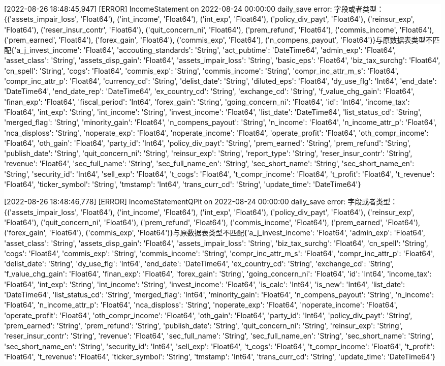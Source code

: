[2022-08-26 18:48:45,947] [ERROR] IncomeStatement on 2022-08-24 00:00:00 daily_save error: 字段或者类型：{('assets_impair_loss', 'Float64'), ('int_income', 'Float64'), ('int_exp', 'Float64'), ('policy_div_payt', 'Float64'), ('reinsur_exp', 'Float64'), ('reser_insur_contr', 'Float64'), ('quit_concern_ni', 'Float64'), ('prem_refund', 'Float64'), ('commis_income', 'Float64'), ('prem_earned', 'Float64'), ('forex_gain', 'Float64'), ('commis_exp', 'Float64'), ('n_compens_payout', 'Float64')}与原数据表类型不匹配{'a_j_invest_income': 'Float64', 'accouting_standards': 'String', 'act_pubtime': 'DateTime64', 'admin_exp': 'Float64', 'asset_class': 'String', 'assets_disp_gain': 'Float64', 'assets_impair_loss': 'String', 'basic_eps': 'Float64', 'biz_tax_surchg': 'Float64', 'cn_spell': 'String', 'cogs': 'Float64', 'commis_exp': 'String', 'commis_income': 'String', 'compr_inc_attr_m_s': 'Float64', 'compr_inc_attr_p': 'Float64', 'currency_cd': 'String', 'delist_date': 'String', 'diluted_eps': 'Float64', 'dy_use_flg': 'Int64', 'end_date': 'DateTime64', 'end_date_rep': 'DateTime64', 'ex_country_cd': 'String', 'exchange_cd': 'String', 'f_value_chg_gain': 'Float64', 'finan_exp': 'Float64', 'fiscal_period': 'Int64', 'forex_gain': 'String', 'going_concern_ni': 'Float64', 'id': 'Int64', 'income_tax': 'Float64', 'int_exp': 'String', 'int_income': 'String', 'invest_income': 'Float64', 'list_date': 'DateTime64', 'list_status_cd': 'String', 'merged_flag': 'String', 'minority_gain': 'Float64', 'n_compens_payout': 'String', 'n_income': 'Float64', 'n_income_attr_p': 'Float64', 'nca_disploss': 'String', 'noperate_exp': 'Float64', 'noperate_income': 'Float64', 'operate_profit': 'Float64', 'oth_compr_income': 'Float64', 'oth_gain': 'Float64', 'party_id': 'Int64', 'policy_div_payt': 'String', 'prem_earned': 'String', 'prem_refund': 'String', 'publish_date': 'String', 'quit_concern_ni': 'String', 'reinsur_exp': 'String', 'report_type': 'String', 'reser_insur_contr': 'String', 'revenue': 'Float64', 'sec_full_name': 'String', 'sec_full_name_en': 'String', 'sec_short_name': 'String', 'sec_short_name_en': 'String', 'security_id': 'Int64', 'sell_exp': 'Float64', 't_cogs': 'Float64', 't_compr_income': 'Float64', 't_profit': 'Float64', 't_revenue': 'Float64', 'ticker_symbol': 'String', 'tmstamp': 'Int64', 'trans_curr_cd': 'String', 'update_time': 'DateTime64'}

[2022-08-26 18:48:46,778] [ERROR] IncomeStatementQPit on 2022-08-24 00:00:00 daily_save error: 字段或者类型：{('assets_impair_loss', 'Float64'), ('int_income', 'Float64'), ('int_exp', 'Float64'), ('policy_div_payt', 'Float64'), ('reinsur_exp', 'Float64'), ('quit_concern_ni', 'Float64'), ('prem_refund', 'Float64'), ('commis_income', 'Float64'), ('prem_earned', 'Float64'), ('forex_gain', 'Float64'), ('commis_exp', 'Float64')}与原数据表类型不匹配{'a_j_invest_income': 'Float64', 'admin_exp': 'Float64', 'asset_class': 'String', 'assets_disp_gain': 'Float64', 'assets_impair_loss': 'String', 'biz_tax_surchg': 'Float64', 'cn_spell': 'String', 'cogs': 'Float64', 'commis_exp': 'String', 'commis_income': 'String', 'compr_inc_attr_m_s': 'Float64', 'compr_inc_attr_p': 'Float64', 'delist_date': 'String', 'dy_use_flg': 'Int64', 'end_date': 'DateTime64', 'ex_country_cd': 'String', 'exchange_cd': 'String', 'f_value_chg_gain': 'Float64', 'finan_exp': 'Float64', 'forex_gain': 'String', 'going_concern_ni': 'Float64', 'id': 'Int64', 'income_tax': 'Float64', 'int_exp': 'String', 'int_income': 'String', 'invest_income': 'Float64', 'is_calc': 'Int64', 'is_new': 'Int64', 'list_date': 'DateTime64', 'list_status_cd': 'String', 'merged_flag': 'Int64', 'minority_gain': 'Float64', 'n_compens_payout': 'String', 'n_income': 'Float64', 'n_income_attr_p': 'Float64', 'nca_disploss': 'String', 'noperate_exp': 'Float64', 'noperate_income': 'Float64', 'operate_profit': 'Float64', 'oth_compr_income': 'Float64', 'oth_gain': 'Float64', 'party_id': 'Int64', 'policy_div_payt': 'String', 'prem_earned': 'String', 'prem_refund': 'String', 'publish_date': 'String', 'quit_concern_ni': 'String', 'reinsur_exp': 'String', 'reser_insur_contr': 'String', 'revenue': 'Float64', 'sec_full_name': 'String', 'sec_full_name_en': 'String', 'sec_short_name': 'String', 'sec_short_name_en': 'String', 'security_id': 'Int64', 'sell_exp': 'Float64', 't_cogs': 'Float64', 't_compr_income': 'Float64', 't_profit': 'Float64', 't_revenue': 'Float64', 'ticker_symbol': 'String', 'tmstamp': 'Int64', 'trans_curr_cd': 'String', 'update_time': 'DateTime64'}


